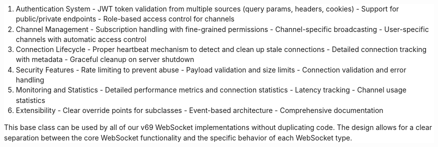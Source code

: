   1. Authentication System
    - JWT token validation from multiple sources (query params, headers, cookies)
    - Support for public/private endpoints
    - Role-based access control for channels
  2. Channel Management
    - Subscription handling with fine-grained permissions
    - Channel-specific broadcasting
    - User-specific channels with automatic access control
  3. Connection Lifecycle
    - Proper heartbeat mechanism to detect and clean up stale connections
    - Detailed connection tracking with metadata
    - Graceful cleanup on server shutdown
  4. Security Features
    - Rate limiting to prevent abuse
    - Payload validation and size limits
    - Connection validation and error handling
  5. Monitoring and Statistics
    - Detailed performance metrics and connection statistics
    - Latency tracking
    - Channel usage statistics
  6. Extensibility
    - Clear override points for subclasses
    - Event-based architecture
    - Comprehensive documentation

  This base class can be used by all of our v69 WebSocket implementations without duplicating code. The design allows for a clear
  separation between the core WebSocket functionality and the specific behavior of each WebSocket type.
